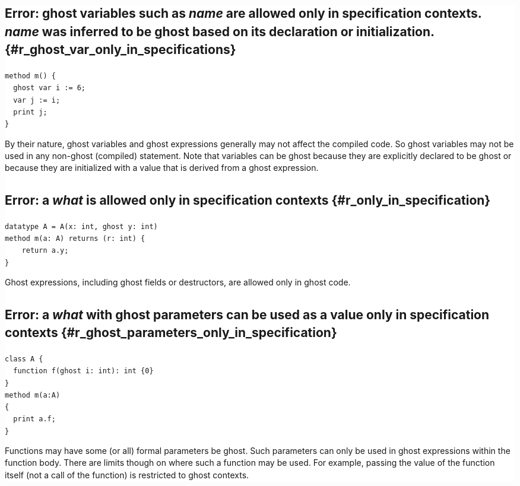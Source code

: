 




## **Error: ghost variables such as _name_ are allowed only in specification contexts. _name_ was inferred to be ghost based on its declaration or initialization.** {#r_ghost_var_only_in_specifications}


```dafny
method m() {
  ghost var i := 6;
  var j := i;
  print j;
}
```

By their nature, ghost variables and ghost expressions generally may not affect the
compiled code. So ghost variables may not be used in any non-ghost (compiled) statement.
Note that variables can be ghost because they are explicitly declared to be ghost
or because they are initialized with a value that is derived from a ghost expression.

## **Error: a _what_ is allowed only in specification contexts** {#r_only_in_specification}

```dafny
datatype A = A(x: int, ghost y: int)
method m(a: A) returns (r: int) {
    return a.y;
}
```

Ghost expressions, including ghost fields or destructors, are allowed only in ghost code.

## **Error: a _what_ with ghost parameters can be used as a value only in specification contexts** {#r_ghost_parameters_only_in_specification}

```dafny
class A { 
  function f(ghost i: int): int {0}
}
method m(a:A) 
{
  print a.f;
}
```

Functions may have some (or all) formal parameters be ghost. Such parameters can only be used in ghost expressions
within the function body. There are limits though on where such a function may be used.
For example, passing the value of the function itself (not a call of the function) is restricted to ghost contexts.
